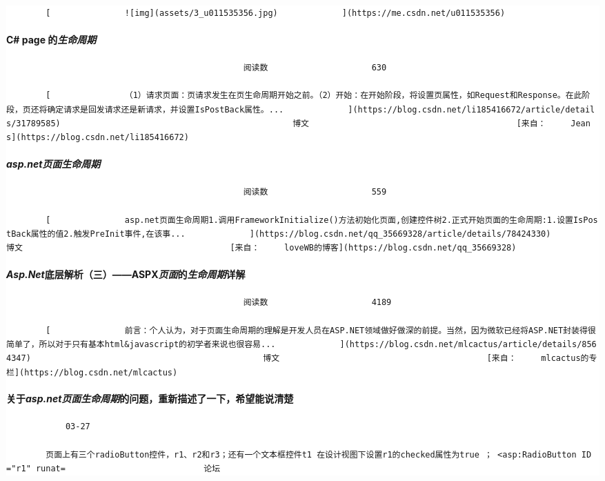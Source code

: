 



 			[ 				![img](assets/3_u011535356.jpg) 			](https://me.csdn.net/u011535356) 		

 			 			 			 		



 		

####  				C# page 的*生命周期*		

 				 				 					阅读数  					630 				

 			[ 				（1）请求页面：页请求发生在页生命周期开始之前。（2）开始：在开始阶段，将设置页属性，如Request和Response。在此阶段，页还将确定请求是回发请求还是新请求，并设置IsPostBack属性。... 			](https://blog.csdn.net/li185416672/article/details/31789585) 			 									博文 											[来自：	 Jeans](https://blog.csdn.net/li185416672) 												 		

####  				*asp.net**页面**生命周期*		

 				 				 					阅读数  					559 				

 			[ 				asp.net页面生命周期1.调用FrameworkInitialize()方法初始化页面,创建控件树2.正式开始页面的生命周期:1.设置IsPostBack属性的值2.触发PreInit事件,在该事... 			](https://blog.csdn.net/qq_35669328/article/details/78424330) 			 									博文 											[来自：	 loveWB的博客](https://blog.csdn.net/qq_35669328) 												 		

####  				*Asp.Net*底层解析（三）——ASPX*页面*的*生命周期*详解		

 				 				 					阅读数  					4189 				

 			[ 				前言：个人认为，对于页面生命周期的理解是开发人员在ASP.NET领域做好做深的前提。当然，因为微软已经将ASP.NET封装得很简单了，所以对于只有基本html&javascript的初学者来说也很容易... 			](https://blog.csdn.net/mlcactus/article/details/8564347) 			 									博文 											[来自：	 mlcactus的专栏](https://blog.csdn.net/mlcactus) 												 		

####  				关于*asp.net**页面**生命周期*的问题，重新描述了一下，希望能说清楚		

 				03-27 		

 			页面上有三个radioButton控件，r1、r2和r3；还有一个文本框控件t1 在设计视图下设置r1的checked属性为true ； <asp:RadioButton ID="r1" runat= 							论坛 					

<iframe id="iframeu3491668_0" name="iframeu3491668_0" src="https://pos.baidu.com/xcum?conwid=852&amp;conhei=60&amp;rdid=3491668&amp;dc=3&amp;exps=110011&amp;psi=647ee6cdb002e36accfb1a38a0601492&amp;di=u3491668&amp;dri=0&amp;dis=0&amp;dai=1&amp;ps=5302x423&amp;enu=encoding&amp;dcb=___adblockplus&amp;dtm=HTML_POST&amp;dvi=0.0&amp;dci=-1&amp;dpt=none&amp;tsr=0&amp;tpr=1558948039906&amp;ti=WebForm%E9%A1%B5%E9%9D%A2%E7%94%9F%E5%91%BD%E5%91%A8%E6%9C%9F%E5%8F%8Aasp.net%E8%BF%90%E8%A1%8C%E6%9C%BA%E5%88%B6%20-%20%E6%9D%8E%E8%B5%9B%E8%B5%9B%E7%9A%84%E4%B8%93%E6%A0%8F%20-%20CSDN%E5%8D%9A%E5%AE%A2&amp;ari=2&amp;dbv=0&amp;drs=1&amp;pcs=1391x902&amp;pss=1391x8416&amp;cfv=0&amp;cpl=1&amp;chi=1&amp;cce=true&amp;cec=UTF-8&amp;tlm=1558948039&amp;prot=2&amp;rw=902&amp;ltu=https%3A%2F%2Fblog.csdn.net%2Fmss359681091%2Farticle%2Fdetails%2F51882688&amp;ltr=https%3A%2F%2Fbbs.csdn.net%2Ftopics%2F392366717&amp;ecd=1&amp;uc=2560x999&amp;pis=-1x-1&amp;sr=2560x1080&amp;tcn=1558948040&amp;qn=d357cc2a24706487&amp;dpv=d357cc2a24706487&amp;tt=1558948039607.344.348.362" vspace="0" hspace="0" marginwidth="0" marginheight="0" scrolling="no" style="border:0;vertical-align:bottom;margin:0;width:852px;height:60px" allowtransparency="true" width="852" height="60" frameborder="0" align="center,center"></iframe>
